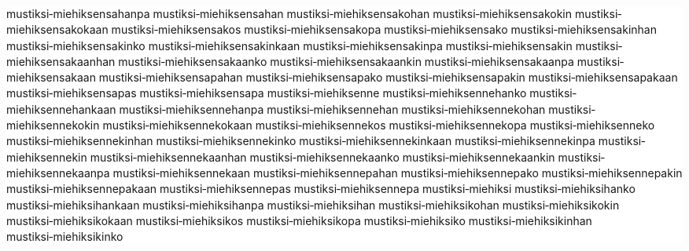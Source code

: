 mustiksi‐miehiksensahanpa
mustiksi‐miehiksensahan
mustiksi‐miehiksensakohan
mustiksi‐miehiksensakokin
mustiksi‐miehiksensakokaan
mustiksi‐miehiksensakos
mustiksi‐miehiksensakopa
mustiksi‐miehiksensako
mustiksi‐miehiksensakinhan
mustiksi‐miehiksensakinko
mustiksi‐miehiksensakinkaan
mustiksi‐miehiksensakinpa
mustiksi‐miehiksensakin
mustiksi‐miehiksensakaanhan
mustiksi‐miehiksensakaanko
mustiksi‐miehiksensakaankin
mustiksi‐miehiksensakaanpa
mustiksi‐miehiksensakaan
mustiksi‐miehiksensapahan
mustiksi‐miehiksensapako
mustiksi‐miehiksensapakin
mustiksi‐miehiksensapakaan
mustiksi‐miehiksensapas
mustiksi‐miehiksensapa
mustiksi‐miehiksenne
mustiksi‐miehiksennehanko
mustiksi‐miehiksennehankaan
mustiksi‐miehiksennehanpa
mustiksi‐miehiksennehan
mustiksi‐miehiksennekohan
mustiksi‐miehiksennekokin
mustiksi‐miehiksennekokaan
mustiksi‐miehiksennekos
mustiksi‐miehiksennekopa
mustiksi‐miehiksenneko
mustiksi‐miehiksennekinhan
mustiksi‐miehiksennekinko
mustiksi‐miehiksennekinkaan
mustiksi‐miehiksennekinpa
mustiksi‐miehiksennekin
mustiksi‐miehiksennekaanhan
mustiksi‐miehiksennekaanko
mustiksi‐miehiksennekaankin
mustiksi‐miehiksennekaanpa
mustiksi‐miehiksennekaan
mustiksi‐miehiksennepahan
mustiksi‐miehiksennepako
mustiksi‐miehiksennepakin
mustiksi‐miehiksennepakaan
mustiksi‐miehiksennepas
mustiksi‐miehiksennepa
mustiksi‑miehiksi
mustiksi‑miehiksihanko
mustiksi‑miehiksihankaan
mustiksi‑miehiksihanpa
mustiksi‑miehiksihan
mustiksi‑miehiksikohan
mustiksi‑miehiksikokin
mustiksi‑miehiksikokaan
mustiksi‑miehiksikos
mustiksi‑miehiksikopa
mustiksi‑miehiksiko
mustiksi‑miehiksikinhan
mustiksi‑miehiksikinko
